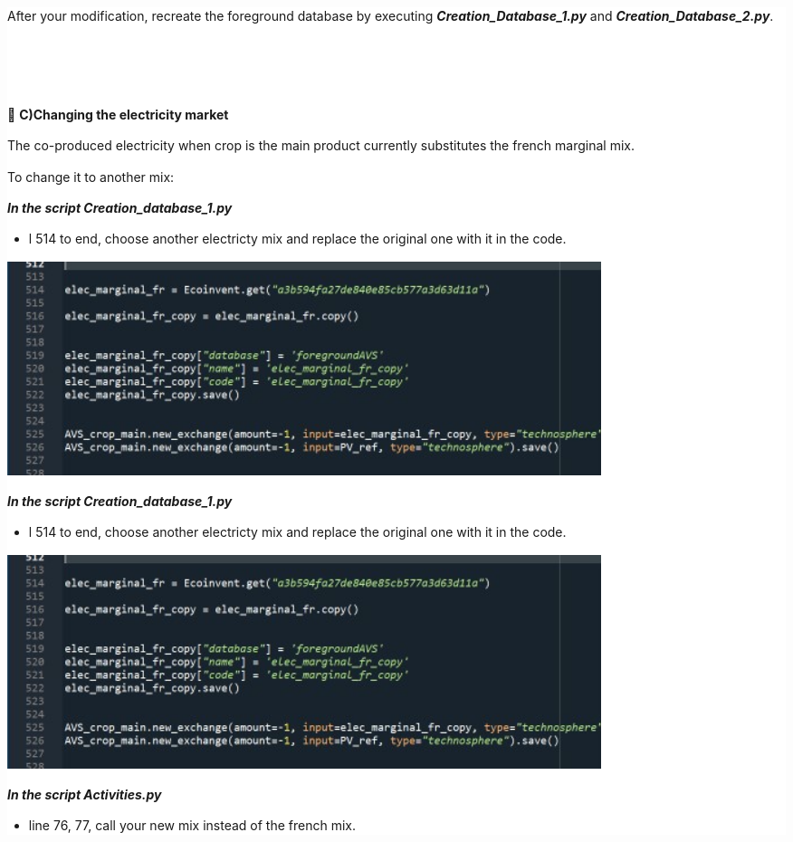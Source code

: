 After your modification, recreate the foreground database by executing ***Creation_Database_1.py*** and ***Creation_Database_2.py***.

<br>
<br>
<br>

 &#128308; **C)Changing the electricity market** 



The co-produced electricity when crop is the main product currently substitutes the french marginal mix.

To change it to another mix:

***In the script Creation_database_1.py***

+ l 514 to end, choose another electricty mix and replace the original one with it in the code.

<img src="./elecmixfr.svg">


***In the script Creation_database_1.py***

+ l 514 to end, choose another electricty mix and replace the original one with it in the code.

<img src="./elecmixfr.svg">

***In the script Activities.py***

+ line 76, 77, call your new mix instead of the french mix.
